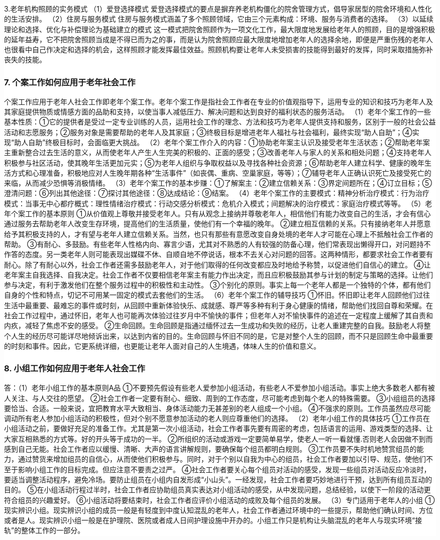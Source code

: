 3.老年机构照顾的实务模式
（1）爱登选择模式
爱登选择模式的要点是摒弃养老机构僵化的院舍管理方式，倡导家居型的院舍环境和人性化的生活安排。
（2）住房与服务模式
住房与服务模式涵盖了多个照顾领域，它由三个元素构成：环境、服务与消费者的选择。
（3）以延续理论和选择、优化与补偿理论为基础建立的模式
这一模式把院舍照顾作为一项文化工作，最大限度地发展给老年人的照顾，目的是增强积极的延年益寿，它不把院舍照顾当成是不得已而为之的事，而是认为院舍照顾应最大限度地增加老年人的选择余地，即便是严重伤残的老年人也很看中自己作决定和选择的机会，这样照顾才能发挥最佳效益。照顾机构要让老年人未受损害的技能得到最好的发挥，同时采取措施弥补丧失的技能。





















### 7. 个案工作如何应用于老年社会工作
个案工作应用于老年人社会工作即老年个案工作。老年个案工作是指社会工作者在专业的价值观指导下，运用专业的知识和技巧为老年人及其家庭提供物质或情感方面的品助和支持，以使当事人减低压力、解决问题和达到良好的福利状态的服务活动。
（1）老年个案工作的一些基本性质：①它的提供者是受过一定专业训练的人员，运用社会工作的理念、方法和技巧为老年人提供支持和服务，区别于一般的社会公益活动和志愿服务；②服务对象是需要帮助的老年人及其家庭；③终极目标是增进老年人福社与社会福利，最终实现“助人自助”；④实现“助人自助”终极目标时，会面临更大挑战。
（2）老年个案工作介入的内容：①协助老年案主认识及接受老年生活状态；②帮助老年案主重新整合过去生活的意义，从而使老年人产生人生完美的积极的、正面的感受；③改善老年人与家人的关系和相处问题；④支持老年人积极参与社区活动，使其晚年生活更加元实；⑤为老年人组织与争取权益以及寻找各种社会资源；⑥帮助老年人建立科学、健康的晚年生活方式和心理准备，积极地应对人生晚年期各种“生活事件”（如丧偶、重病、空巢家庭，等等）；⑦辅导老年人正确认识死亡及接受死亡的来临，从而减少恐惧等消极情绪。
（3）老年个案工作的基本步赚：①了解案主：②建立信赖关系：③界定间题所在；④订立目标；⑤澄清问题：⑥列出其他途径：⑦探讨其他途径：⑧达成结论：⑨结案。
（4）老年个案工作的主要模式：精神分析治疗模式：行为治疗模式：当事无中心都疗概式：理性情绪治疗模式：行动交感分析模式：危机介入模式；间题解决的治疗模式：家庭治疗模式等等。
（5）老年个案工作的基本原则
①从价值观上尊敬并接受老年人。只有从观念上接纳并尊敬老年人，相信他们有能力改变自己的生活，才会有信心通过服务去帮助老年人改变生存环境，提高他们的生活质量，使他们有一个幸福的晚年。
②建立相互信赖的关系。只有接纳老年人并愿意给予其积极支持的人，才有望与老年人建立信赖关系。当然，也只有那些有意愿改变自身处境的老年人才可能在心理上不抵触社会工作者的帮助。
③有耐心、多鼓励。有些老年人性格内向、寡言少语，尤其对不熟悉的人有较强的防备心理，他们常表现出懒得开口，对问题持不作答的态度。另一类老年人则可能表现出媒碟不休、自顺自地不停说话，根本不去关心对问题的回答。这两种情形，都要求社会工作者要有耐心。除了有耐心以外，社会工作者还需多鼓励老年人，对于他们取得的任何改变都应及时地给予称赞，以促进他们自信心的建立。
④让老年案主自我选择、自我决定。社会工作者不仅要相信老年案主有能力作出决定，而且应积极鼓励其参与计划的制定与策略的选择。让他们参与决定，有利于激发他们在整个服务过程中的积极性和主动性。
③个别化的原则。事实上每一个老年人都是一个独特的个体，都有他们自身的个性和特点，切记不可用某一固定的模式去套他们的生活。
（6）老年个案工作的辅导技巧
①怀旧。怀旧即让老年人回顾他们过往生活中最重要、最难忘的事件或时刻，从回顾中重新体验快乐、成就感、尊严等多种有利于身心健康的情绪，帮助他们找回自尊和荣耀。在社会工作过程中，通过怀旧，老年人也可能再次体验过往岁月中不愉快的事件；但老年人对不愉快事件的追述在一定程度上缓解了其自责和内疚，减轻了焦虑不安的感受。
②生命回顾。生命回顾是指通过缅怀过去一生成功和失败的经历，让老人重建完整的自我。鼓励老人将整个人生的经历尽可能详尽地倾诉出来，以达到内省的目的。生命回顾与怀旧不同的是，它是对整个人生的回顾，而不只是回顾生命中最重要的时刻和事件。因此，它更系统详细，也更能让老年人面对自己的人生境遇，体味人生的价值和意义。


### 8. 小组工作如何应用于老年人社会工作
答：（1）老年小组工作的基本原则A品
①不要预先假设有些老人爱参加小组活动，有些老人不爱参加小组活动。事实上绝大多数老人都有被人关注、与人交往的愿望。
②社会工作者一定要有耐心、细致、周到的工作态度，尽可能考虑到每个老人的特殊需要。
③小组组员的选择要恰当、合适。一般来说，宜把教育水平大致相当、身体活动能力无甚差别的老人组成一个小组。
④不强求的原则。工作员虽然应尽可能调动所有老人参加小组活动的积极性，但对个别不愿意参加活动的老人则应尊重他们的选择。
（2）老年小组工作的具体技巧
①工作员在小组活动之前，要做好充足的准备工作。尤其是第一次小组活动，社会工作者事先要有周密的考虑，包括语言的运用、游戏类型的选择、让大家互相熟悉的方式等。好的开头等于成功的一半。
②所组织的活动或游戏一定要简单易学，使老人一听一看就懂.否则老人会因做不到而感到自己无能。社会工作者应以缓慢、清晰、大声的语言讲解规则，要确保每个组员都明白规则。
③工作员要不失时机地赞赏组员的能力，通过赞货来增加组员的自信心，从而使他们积极参与。同时，对于个别以自我为中心的组员，社会工作者要加以引导、规范，使他们不至于影响小组工作的目标完成。但应注意不要责之过严。
④社会工作者要关心每个组员对活动的感受，发现一些组员对活动反应冷淡时，要适当调整活动程序，避免冷场。要防止组员在小组内自发形成“小山头”。一经发现，社会工作者要巧妙地进行干预，达到所有组员互动的目的。
⑤在小组活动行程过半时，社会工作者应协助组员真实表达对小组活动的感受，从中发现问题，总结经验，以使下一阶段的活动更符合组员的兴趣爱好。
⑥小组活动将要结束时，社会工作者应评价小组活动的成败及每个组员的发展。
（3）专门适用于老年人的小组
①现实辨识小组。现实辨识小组的成员一般是有轻度到中度认知混乱的老年人，社会工作者通过环境中的一些提示，帮助他们确认时间、方位或者是人。现实辨识小组一般是在护理院、医院或者成人日间护理设施中开办的。小组工作只是机构让头脑混乱的老年人与现实环境“接轨”的整体工作的一部分。